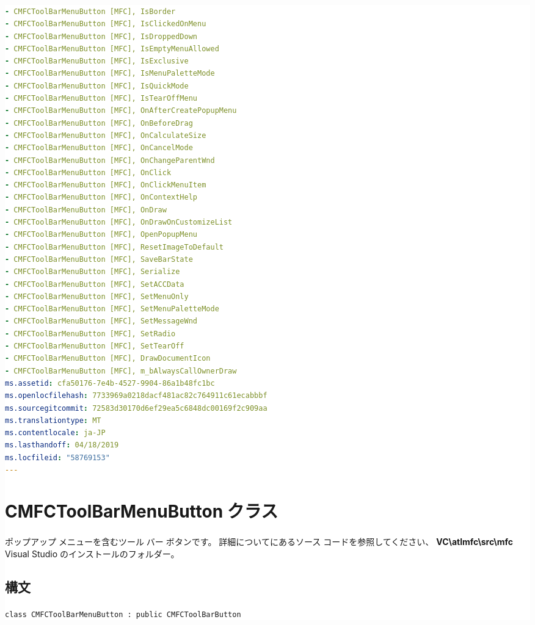 ```yaml
- CMFCToolBarMenuButton [MFC], IsBorder
- CMFCToolBarMenuButton [MFC], IsClickedOnMenu
- CMFCToolBarMenuButton [MFC], IsDroppedDown
- CMFCToolBarMenuButton [MFC], IsEmptyMenuAllowed
- CMFCToolBarMenuButton [MFC], IsExclusive
- CMFCToolBarMenuButton [MFC], IsMenuPaletteMode
- CMFCToolBarMenuButton [MFC], IsQuickMode
- CMFCToolBarMenuButton [MFC], IsTearOffMenu
- CMFCToolBarMenuButton [MFC], OnAfterCreatePopupMenu
- CMFCToolBarMenuButton [MFC], OnBeforeDrag
- CMFCToolBarMenuButton [MFC], OnCalculateSize
- CMFCToolBarMenuButton [MFC], OnCancelMode
- CMFCToolBarMenuButton [MFC], OnChangeParentWnd
- CMFCToolBarMenuButton [MFC], OnClick
- CMFCToolBarMenuButton [MFC], OnClickMenuItem
- CMFCToolBarMenuButton [MFC], OnContextHelp
- CMFCToolBarMenuButton [MFC], OnDraw
- CMFCToolBarMenuButton [MFC], OnDrawOnCustomizeList
- CMFCToolBarMenuButton [MFC], OpenPopupMenu
- CMFCToolBarMenuButton [MFC], ResetImageToDefault
- CMFCToolBarMenuButton [MFC], SaveBarState
- CMFCToolBarMenuButton [MFC], Serialize
- CMFCToolBarMenuButton [MFC], SetACCData
- CMFCToolBarMenuButton [MFC], SetMenuOnly
- CMFCToolBarMenuButton [MFC], SetMenuPaletteMode
- CMFCToolBarMenuButton [MFC], SetMessageWnd
- CMFCToolBarMenuButton [MFC], SetRadio
- CMFCToolBarMenuButton [MFC], SetTearOff
- CMFCToolBarMenuButton [MFC], DrawDocumentIcon
- CMFCToolBarMenuButton [MFC], m_bAlwaysCallOwnerDraw
ms.assetid: cfa50176-7e4b-4527-9904-86a1b48fc1bc
ms.openlocfilehash: 7733969a0218dacf481ac82c764911c61ecabbbf
ms.sourcegitcommit: 72583d30170d6ef29ea5c6848dc00169f2c909aa
ms.translationtype: MT
ms.contentlocale: ja-JP
ms.lasthandoff: 04/18/2019
ms.locfileid: "58769153"
---
```

# <a name="cmfctoolbarmenubutton-class"></a>CMFCToolBarMenuButton クラス

ポップアップ メニューを含むツール バー ボタンです。
詳細についてにあるソース コードを参照してください、 **VC\\atlmfc\\src\\mfc** Visual Studio のインストールのフォルダー。

## <a name="syntax"></a>構文

```
class CMFCToolBarMenuButton : public CMFCToolBarButton
```
